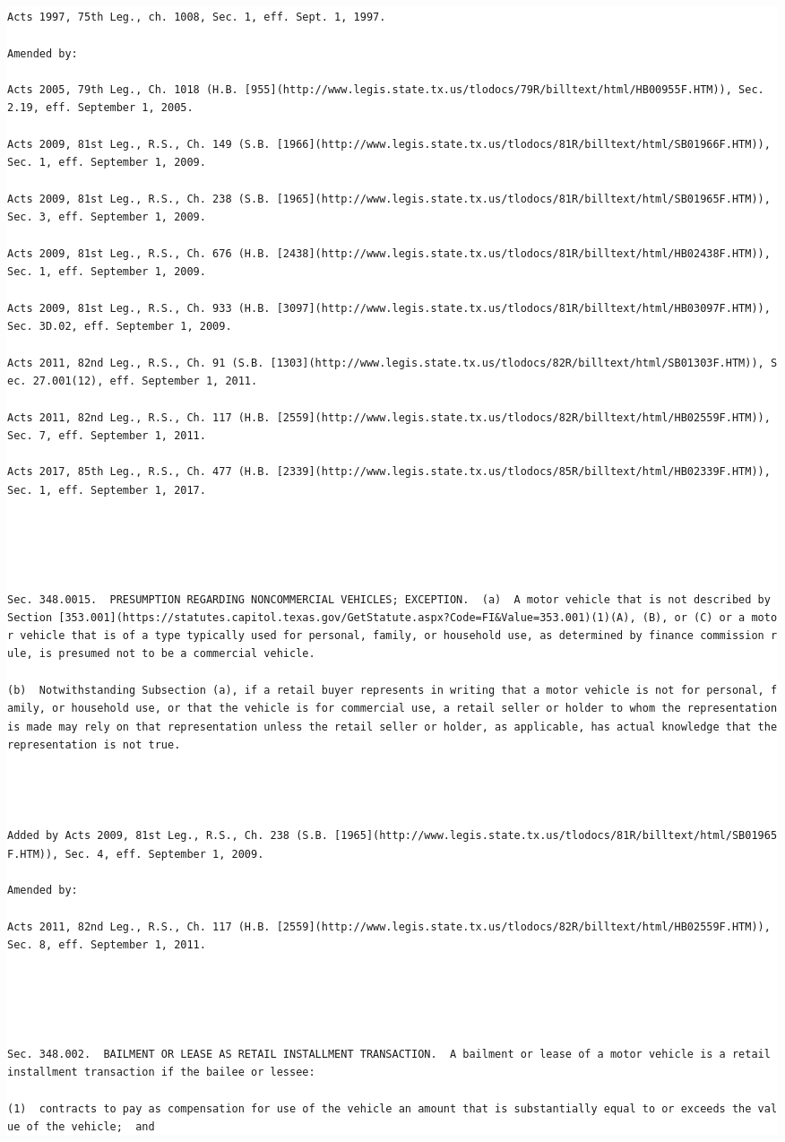     
    
    
    Acts 1997, 75th Leg., ch. 1008, Sec. 1, eff. Sept. 1, 1997.
    
    Amended by: 
    
    Acts 2005, 79th Leg., Ch. 1018 (H.B. [955](http://www.legis.state.tx.us/tlodocs/79R/billtext/html/HB00955F.HTM)), Sec. 2.19, eff. September 1, 2005.
    
    Acts 2009, 81st Leg., R.S., Ch. 149 (S.B. [1966](http://www.legis.state.tx.us/tlodocs/81R/billtext/html/SB01966F.HTM)), Sec. 1, eff. September 1, 2009.
    
    Acts 2009, 81st Leg., R.S., Ch. 238 (S.B. [1965](http://www.legis.state.tx.us/tlodocs/81R/billtext/html/SB01965F.HTM)), Sec. 3, eff. September 1, 2009.
    
    Acts 2009, 81st Leg., R.S., Ch. 676 (H.B. [2438](http://www.legis.state.tx.us/tlodocs/81R/billtext/html/HB02438F.HTM)), Sec. 1, eff. September 1, 2009.
    
    Acts 2009, 81st Leg., R.S., Ch. 933 (H.B. [3097](http://www.legis.state.tx.us/tlodocs/81R/billtext/html/HB03097F.HTM)), Sec. 3D.02, eff. September 1, 2009.
    
    Acts 2011, 82nd Leg., R.S., Ch. 91 (S.B. [1303](http://www.legis.state.tx.us/tlodocs/82R/billtext/html/SB01303F.HTM)), Sec. 27.001(12), eff. September 1, 2011.
    
    Acts 2011, 82nd Leg., R.S., Ch. 117 (H.B. [2559](http://www.legis.state.tx.us/tlodocs/82R/billtext/html/HB02559F.HTM)), Sec. 7, eff. September 1, 2011.
    
    Acts 2017, 85th Leg., R.S., Ch. 477 (H.B. [2339](http://www.legis.state.tx.us/tlodocs/85R/billtext/html/HB02339F.HTM)), Sec. 1, eff. September 1, 2017.
    
    
    
    
    
    Sec. 348.0015.  PRESUMPTION REGARDING NONCOMMERCIAL VEHICLES; EXCEPTION.  (a)  A motor vehicle that is not described by Section [353.001](https://statutes.capitol.texas.gov/GetStatute.aspx?Code=FI&Value=353.001)(1)(A), (B), or (C) or a motor vehicle that is of a type typically used for personal, family, or household use, as determined by finance commission rule, is presumed not to be a commercial vehicle.
    
    (b)  Notwithstanding Subsection (a), if a retail buyer represents in writing that a motor vehicle is not for personal, family, or household use, or that the vehicle is for commercial use, a retail seller or holder to whom the representation is made may rely on that representation unless the retail seller or holder, as applicable, has actual knowledge that the representation is not true.
    
    
    
    
    Added by Acts 2009, 81st Leg., R.S., Ch. 238 (S.B. [1965](http://www.legis.state.tx.us/tlodocs/81R/billtext/html/SB01965F.HTM)), Sec. 4, eff. September 1, 2009.
    
    Amended by: 
    
    Acts 2011, 82nd Leg., R.S., Ch. 117 (H.B. [2559](http://www.legis.state.tx.us/tlodocs/82R/billtext/html/HB02559F.HTM)), Sec. 8, eff. September 1, 2011.
    
    
    
    
    
    Sec. 348.002.  BAILMENT OR LEASE AS RETAIL INSTALLMENT TRANSACTION.  A bailment or lease of a motor vehicle is a retail installment transaction if the bailee or lessee:
    
    (1)  contracts to pay as compensation for use of the vehicle an amount that is substantially equal to or exceeds the value of the vehicle;  and
    